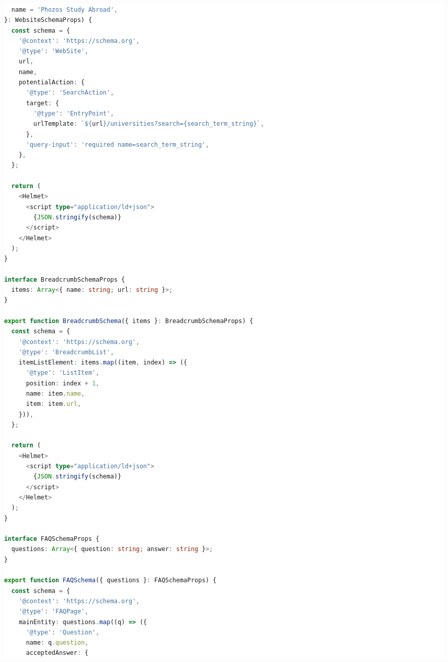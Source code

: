 ```typescript
  name = 'Phozos Study Abroad',
}: WebsiteSchemaProps) {
  const schema = {
    '@context': 'https://schema.org',
    '@type': 'WebSite',
    url,
    name,
    potentialAction: {
      '@type': 'SearchAction',
      target: {
        '@type': 'EntryPoint',
        urlTemplate: `${url}/universities?search={search_term_string}`,
      },
      'query-input': 'required name=search_term_string',
    },
  };

  return (
    <Helmet>
      <script type="application/ld+json">
        {JSON.stringify(schema)}
      </script>
    </Helmet>
  );
}

interface BreadcrumbSchemaProps {
  items: Array<{ name: string; url: string }>;
}

export function BreadcrumbSchema({ items }: BreadcrumbSchemaProps) {
  const schema = {
    '@context': 'https://schema.org',
    '@type': 'BreadcrumbList',
    itemListElement: items.map((item, index) => ({
      '@type': 'ListItem',
      position: index + 1,
      name: item.name,
      item: item.url,
    })),
  };

  return (
    <Helmet>
      <script type="application/ld+json">
        {JSON.stringify(schema)}
      </script>
    </Helmet>
  );
}

interface FAQSchemaProps {
  questions: Array<{ question: string; answer: string }>;
}

export function FAQSchema({ questions }: FAQSchemaProps) {
  const schema = {
    '@context': 'https://schema.org',
    '@type': 'FAQPage',
    mainEntity: questions.map((q) => ({
      '@type': 'Question',
      name: q.question,
      acceptedAnswer: {
```